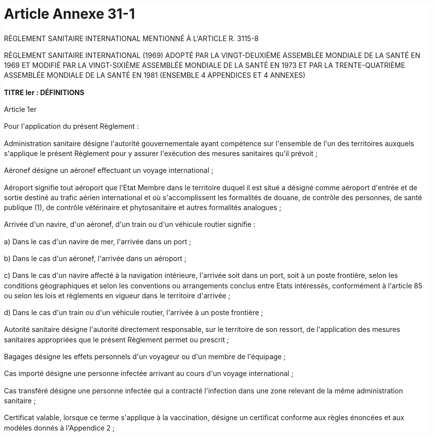 # Article Annexe 31-1

RÈGLEMENT SANITAIRE INTERNATIONAL MENTIONNÉ À L'ARTICLE R. 3115-8

RÈGLEMENT SANITAIRE INTERNATIONAL (1969) ADOPTÉ PAR LA VINGT-DEUXIÈME ASSEMBLÉE MONDIALE DE LA SANTÉ EN 1969 ET MODIFIÉ PAR
LA VINGT-SIXIÈME ASSEMBLÉE MONDIALE DE LA SANTÉ EN 1973 ET PAR LA TRENTE-QUATRIÈME ASSEMBLÉE MONDIALE DE LA SANTÉ EN 1981
(ENSEMBLE 4 APPENDICES ET 4 ANNEXES)  

**TITRE Ier : DÉFINITIONS**

Article 1er

Pour l'application du présent Règlement :

Administration sanitaire désigne l'autorité gouvernementale ayant compétence sur l'ensemble de l'un des territoires auxquels
s'applique le présent Règlement pour y assurer l'exécution des mesures sanitaires qu'il prévoit ;

Aéronef désigne un aéronef effectuant un voyage international ;

Aéroport signifie tout aéroport que l'Etat Membre dans le territoire duquel il est situé a désigné comme aéroport d'entrée et
de sortie destiné au trafic aérien international et où s'accomplissent les formalités de douane, de contrôle des personnes,
de santé publique (1), de contrôle vétérinaire et phytosanitaire et autres formalités analogues ;

Arrivée d'un navire, d'un aéronef, d'un train ou d'un véhicule routier signifie :

a) Dans le cas d'un navire de mer, l'arrivée dans un port ;

b) Dans le cas d'un aéronef, l'arrivée dans un aéroport ;

c) Dans le cas d'un navire affecté à la navigation intérieure, l'arrivée soit dans un port, soit à un poste frontière, selon
les conditions géographiques et selon les conventions ou arrangements conclus entre Etats intéressés, conformément à
l'article 85 ou selon les lois et règlements en vigueur dans le territoire d'arrivée ;

d) Dans le cas d'un train ou d'un véhicule routier, l'arrivée à un poste frontière ;

Autorité sanitaire désigne l'autorité directement responsable, sur le territoire de son ressort, de l'application des mesures
sanitaires appropriées que le présent Règlement permet ou prescrit ;

Bagages désigne les effets personnels d'un voyageur ou d'un membre de l'équipage ;

Cas importé désigne une personne infectée arrivant au cours d'un voyage international ;

Cas transféré désigne une personne infectée qui a contracté l'infection dans une zone relevant de la même administration
sanitaire ;

Certificat valable, lorsque ce terme s'applique à la vaccination, désigne un certificat conforme aux règles énoncées et aux
modèles donnés à l'Appendice 2 ;
